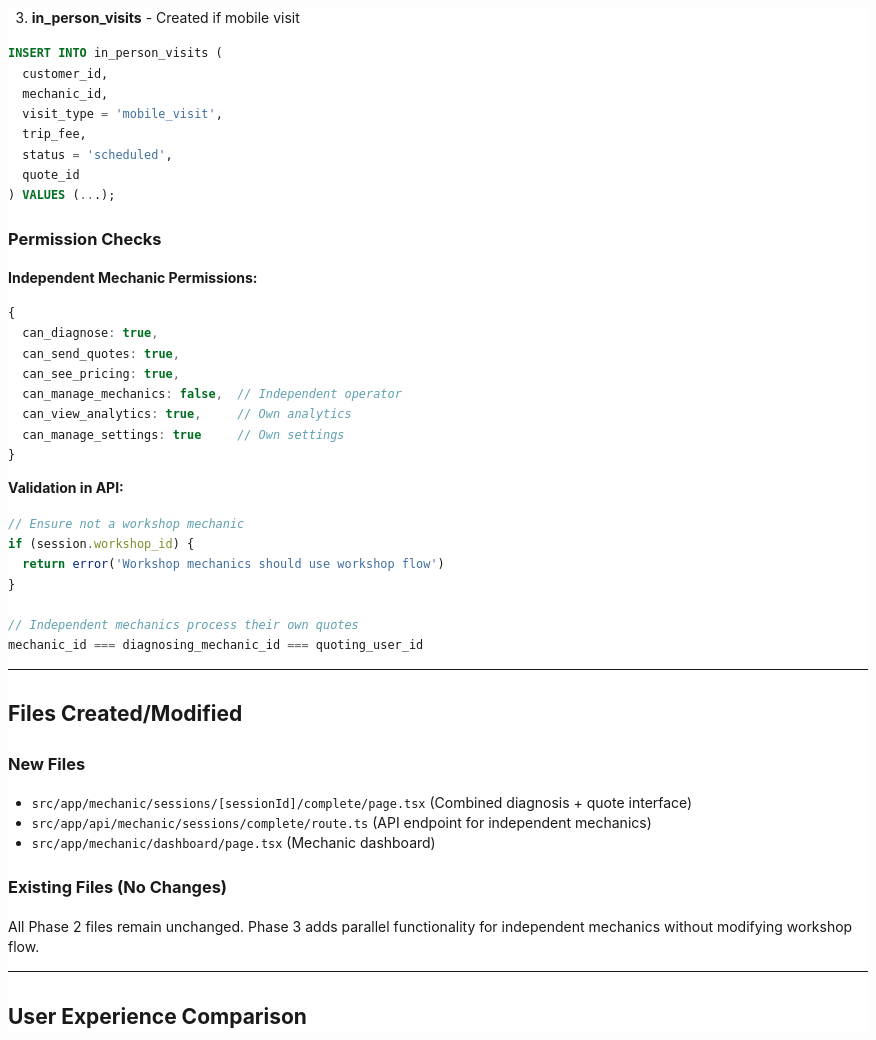 3. **in_person_visits** - Created if mobile visit
```sql
INSERT INTO in_person_visits (
  customer_id,
  mechanic_id,
  visit_type = 'mobile_visit',
  trip_fee,
  status = 'scheduled',
  quote_id
) VALUES (...);
```

### Permission Checks

**Independent Mechanic Permissions:**
```typescript
{
  can_diagnose: true,
  can_send_quotes: true,
  can_see_pricing: true,
  can_manage_mechanics: false,  // Independent operator
  can_view_analytics: true,     // Own analytics
  can_manage_settings: true     // Own settings
}
```

**Validation in API:**
```typescript
// Ensure not a workshop mechanic
if (session.workshop_id) {
  return error('Workshop mechanics should use workshop flow')
}

// Independent mechanics process their own quotes
mechanic_id === diagnosing_mechanic_id === quoting_user_id
```

---

## Files Created/Modified

### New Files
- `src/app/mechanic/sessions/[sessionId]/complete/page.tsx` (Combined diagnosis + quote interface)
- `src/app/api/mechanic/sessions/complete/route.ts` (API endpoint for independent mechanics)
- `src/app/mechanic/dashboard/page.tsx` (Mechanic dashboard)

### Existing Files (No Changes)
All Phase 2 files remain unchanged. Phase 3 adds parallel functionality for independent mechanics without modifying workshop flow.

---

## User Experience Comparison
